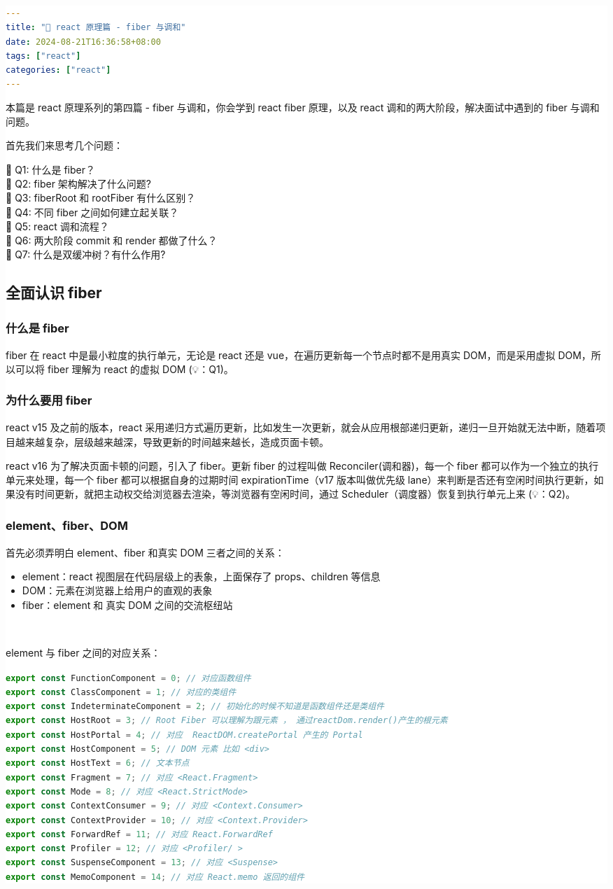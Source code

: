 ```yaml
---
title: "📝 react 原理篇 - fiber 与调和"
date: 2024-08-21T16:36:58+08:00
tags: ["react"]
categories: ["react"]
---
```


本篇是 react 原理系列的第四篇 - fiber 与调和，你会学到 react fiber 原理，以及 react 调和的两大阶段，解决面试中遇到的 fiber 与调和问题。



首先我们来思考几个问题：

🤔 Q1: 什么是 fiber？  
🤔 Q2: fiber 架构解决了什么问题?  
🤔 Q3: fiberRoot 和 rootFiber 有什么区别？  
🤔 Q4: 不同 fiber 之间如何建立起关联？  
🤔 Q5: react 调和流程？  
🤔 Q6: 两大阶段 commit 和 render 都做了什么？  
🤔 Q7: 什么是双缓冲树？有什么作用?

## 全面认识 fiber

### 什么是 fiber

fiber 在 react 中是最小粒度的执行单元，无论是 react 还是 vue，在遍历更新每一个节点时都不是用真实 DOM，而是采用虚拟 DOM，所以可以将 fiber 理解为 react 的虚拟 DOM (💡：Q1)。

### 为什么要用 fiber

react v15 及之前的版本，react 采用递归方式遍历更新，比如发生一次更新，就会从应用根部递归更新，递归一旦开始就无法中断，随着项目越来越复杂，层级越来越深，导致更新的时间越来越长，造成页面卡顿。

react v16 为了解决页面卡顿的问题，引入了 fiber。更新 fiber 的过程叫做 Reconciler(调和器)，每一个 fiber 都可以作为一个独立的执行单元来处理，每一个 fiber 都可以根据自身的过期时间 expirationTime（v17 版本叫做优先级 lane）来判断是否还有空闲时间执行更新，如果没有时间更新，就把主动权交给浏览器去渲染，等浏览器有空闲时间，通过 Scheduler（调度器）恢复到执行单元上来 (💡：Q2)。

### element、fiber、DOM

首先必须弄明白 element、fiber 和真实 DOM 三者之间的关系：

- element：react 视图层在代码层级上的表象，上面保存了 props、children 等信息
- DOM：元素在浏览器上给用户的直观的表象
- fiber：element 和 真实 DOM 之间的交流枢纽站

<img src="https://oweqian.oss-cn-hangzhou.aliyuncs.com/hooks/img_21.png" alt="" width="100%" />

element 与 fiber 之间的对应关系：

```javascript
export const FunctionComponent = 0; // 对应函数组件
export const ClassComponent = 1; // 对应的类组件
export const IndeterminateComponent = 2; // 初始化的时候不知道是函数组件还是类组件
export const HostRoot = 3; // Root Fiber 可以理解为跟元素 ， 通过reactDom.render()产生的根元素
export const HostPortal = 4; // 对应  ReactDOM.createPortal 产生的 Portal
export const HostComponent = 5; // DOM 元素 比如 <div>
export const HostText = 6; // 文本节点
export const Fragment = 7; // 对应 <React.Fragment>
export const Mode = 8; // 对应 <React.StrictMode>
export const ContextConsumer = 9; // 对应 <Context.Consumer>
export const ContextProvider = 10; // 对应 <Context.Provider>
export const ForwardRef = 11; // 对应 React.ForwardRef
export const Profiler = 12; // 对应 <Profiler/ >
export const SuspenseComponent = 13; // 对应 <Suspense>
export const MemoComponent = 14; // 对应 React.memo 返回的组件
```